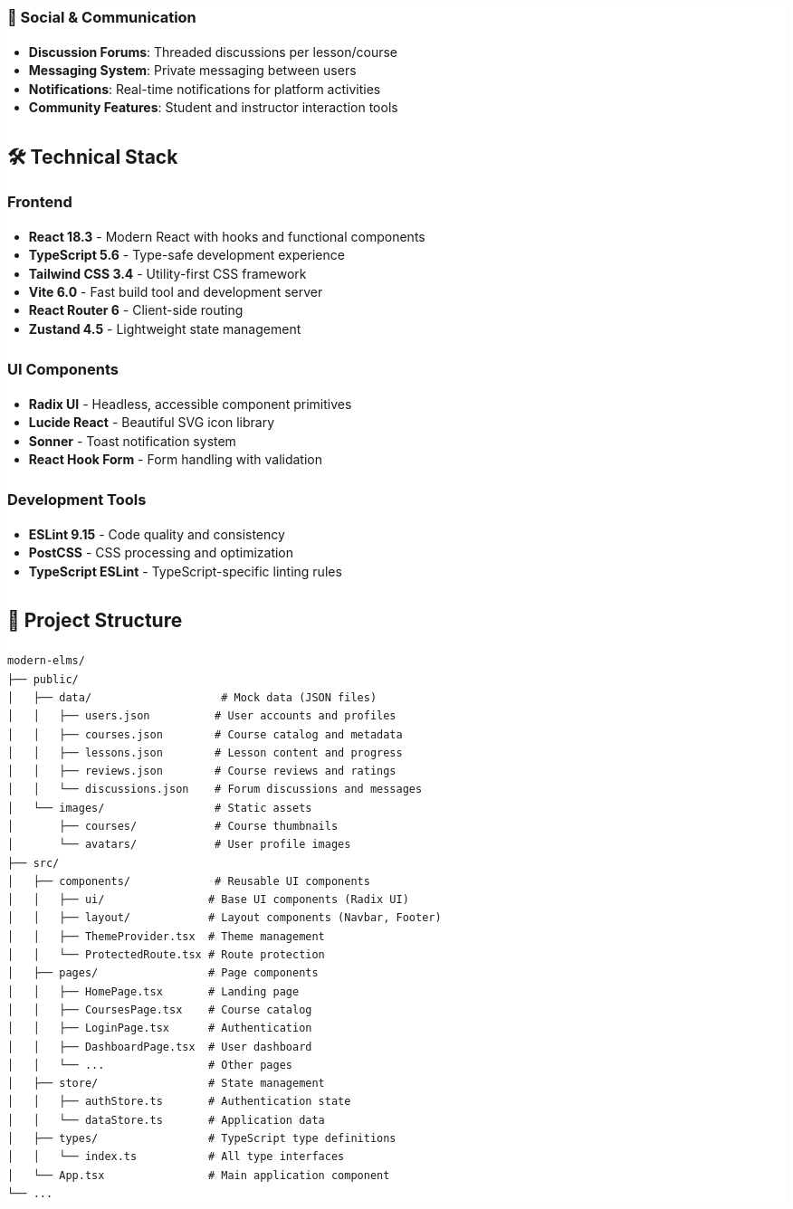 ### 💬 Social & Communication
- **Discussion Forums**: Threaded discussions per lesson/course
- **Messaging System**: Private messaging between users
- **Notifications**: Real-time notifications for platform activities
- **Community Features**: Student and instructor interaction tools

## 🛠️ Technical Stack

### Frontend
- **React 18.3** - Modern React with hooks and functional components
- **TypeScript 5.6** - Type-safe development experience
- **Tailwind CSS 3.4** - Utility-first CSS framework
- **Vite 6.0** - Fast build tool and development server
- **React Router 6** - Client-side routing
- **Zustand 4.5** - Lightweight state management

### UI Components
- **Radix UI** - Headless, accessible component primitives
- **Lucide React** - Beautiful SVG icon library
- **Sonner** - Toast notification system
- **React Hook Form** - Form handling with validation

### Development Tools
- **ESLint 9.15** - Code quality and consistency
- **PostCSS** - CSS processing and optimization
- **TypeScript ESLint** - TypeScript-specific linting rules

## 📁 Project Structure

```
modern-elms/
├── public/
│   ├── data/                    # Mock data (JSON files)
│   │   ├── users.json          # User accounts and profiles
│   │   ├── courses.json        # Course catalog and metadata
│   │   ├── lessons.json        # Lesson content and progress
│   │   ├── reviews.json        # Course reviews and ratings
│   │   └── discussions.json    # Forum discussions and messages
│   └── images/                 # Static assets
│       ├── courses/            # Course thumbnails
│       └── avatars/            # User profile images
├── src/
│   ├── components/             # Reusable UI components
│   │   ├── ui/                # Base UI components (Radix UI)
│   │   ├── layout/            # Layout components (Navbar, Footer)
│   │   ├── ThemeProvider.tsx  # Theme management
│   │   └── ProtectedRoute.tsx # Route protection
│   ├── pages/                 # Page components
│   │   ├── HomePage.tsx       # Landing page
│   │   ├── CoursesPage.tsx    # Course catalog
│   │   ├── LoginPage.tsx      # Authentication
│   │   ├── DashboardPage.tsx  # User dashboard
│   │   └── ...                # Other pages
│   ├── store/                 # State management
│   │   ├── authStore.ts       # Authentication state
│   │   └── dataStore.ts       # Application data
│   ├── types/                 # TypeScript type definitions
│   │   └── index.ts           # All type interfaces
│   └── App.tsx                # Main application component
└── ...
```
